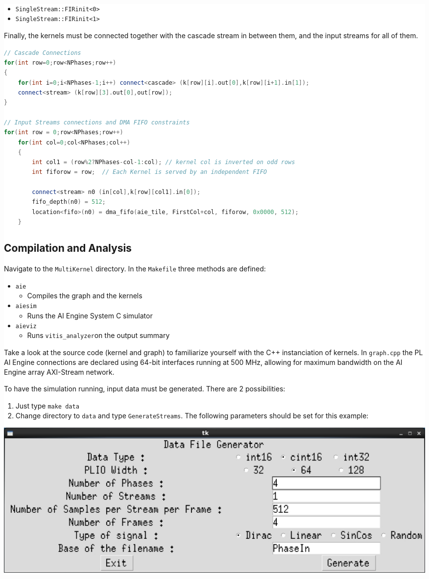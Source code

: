 - `SingleStream::FIRinit<0>`
- `SingleStream::FIRinit<1>`


Finally, the kernels must be connected together with the cascade stream in between them, and the input streams for all of them.

```C++
// Cascade Connections
for(int row=0;row<NPhases;row++)
{
    for(int i=0;i<NPhases-1;i++) connect<cascade> (k[row][i].out[0],k[row][i+1].in[1]);
    connect<stream> (k[row][3].out[0],out[row]);
}

// Input Streams connections and DMA FIFO constraints
for(int row = 0;row<NPhases;row++)
    for(int col=0;col<NPhases;col++)
    {
        int col1 = (row%2?NPhases-col-1:col); // kernel col is inverted on odd rows
        int fiforow = row;  // Each Kernel is served by an independent FIFO

        connect<stream> n0 (in[col],k[row][col1].in[0]);
        fifo_depth(n0) = 512;
        location<fifo>(n0) = dma_fifo(aie_tile, FirstCol+col, fiforow, 0x0000, 512);
    }
```

## Compilation and Analysis


Navigate to the `MultiKernel` directory. In the `Makefile` three methods are defined:
- `aie`
  - Compiles the graph and the kernels
- `aiesim`
  - Runs the AI Engine System C simulator
- `aieviz`
  - Runs `vitis_analyzer`on the output summary

Take a look at the source code (kernel and graph) to familiarize yourself with the C++ instanciation of kernels. In `graph.cpp` the PL AI Engine connections are declared using 64-bit interfaces running at 500 MHz, allowing for maximum bandwidth on the AI Engine array AXI-Stream network.

To have the simulation running, input data must be generated. There are 2 possibilities:

1. Just type `make data`
2. Change directory to `data` and type `GenerateStreams`. The following parameters should be set for this example:

![generateSingleStreamSSR4](../Images/generateSingleStreamSSR4.jpg)
